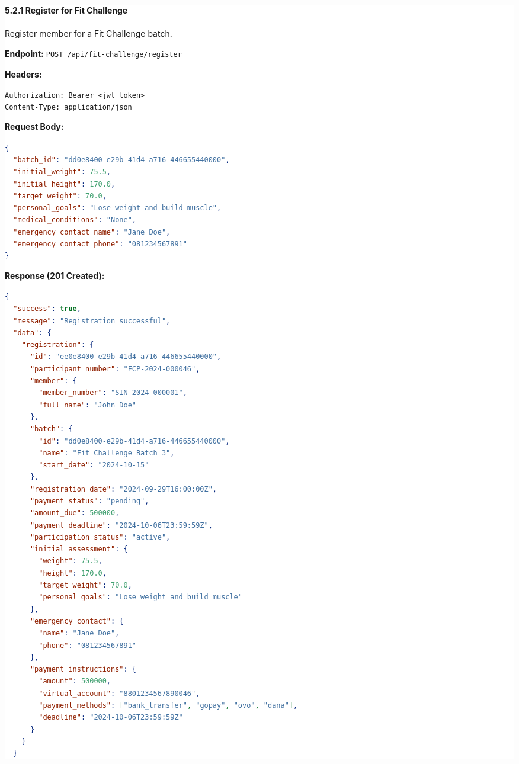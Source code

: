 #### 5.2.1 Register for Fit Challenge
Register member for a Fit Challenge batch.

**Endpoint:** `POST /api/fit-challenge/register`

**Headers:**
```http
Authorization: Bearer <jwt_token>
Content-Type: application/json
```

**Request Body:**
```json
{
  "batch_id": "dd0e8400-e29b-41d4-a716-446655440000",
  "initial_weight": 75.5,
  "initial_height": 170.0,
  "target_weight": 70.0,
  "personal_goals": "Lose weight and build muscle",
  "medical_conditions": "None",
  "emergency_contact_name": "Jane Doe",
  "emergency_contact_phone": "081234567891"
}
```

**Response (201 Created):**
```json
{
  "success": true,
  "message": "Registration successful",
  "data": {
    "registration": {
      "id": "ee0e8400-e29b-41d4-a716-446655440000",
      "participant_number": "FCP-2024-000046",
      "member": {
        "member_number": "SIN-2024-000001",
        "full_name": "John Doe"
      },
      "batch": {
        "id": "dd0e8400-e29b-41d4-a716-446655440000",
        "name": "Fit Challenge Batch 3",
        "start_date": "2024-10-15"
      },
      "registration_date": "2024-09-29T16:00:00Z",
      "payment_status": "pending",
      "amount_due": 500000,
      "payment_deadline": "2024-10-06T23:59:59Z",
      "participation_status": "active",
      "initial_assessment": {
        "weight": 75.5,
        "height": 170.0,
        "target_weight": 70.0,
        "personal_goals": "Lose weight and build muscle"
      },
      "emergency_contact": {
        "name": "Jane Doe",
        "phone": "081234567891"
      },
      "payment_instructions": {
        "amount": 500000,
        "virtual_account": "8801234567890046",
        "payment_methods": ["bank_transfer", "gopay", "ovo", "dana"],
        "deadline": "2024-10-06T23:59:59Z"
      }
    }
  }
```